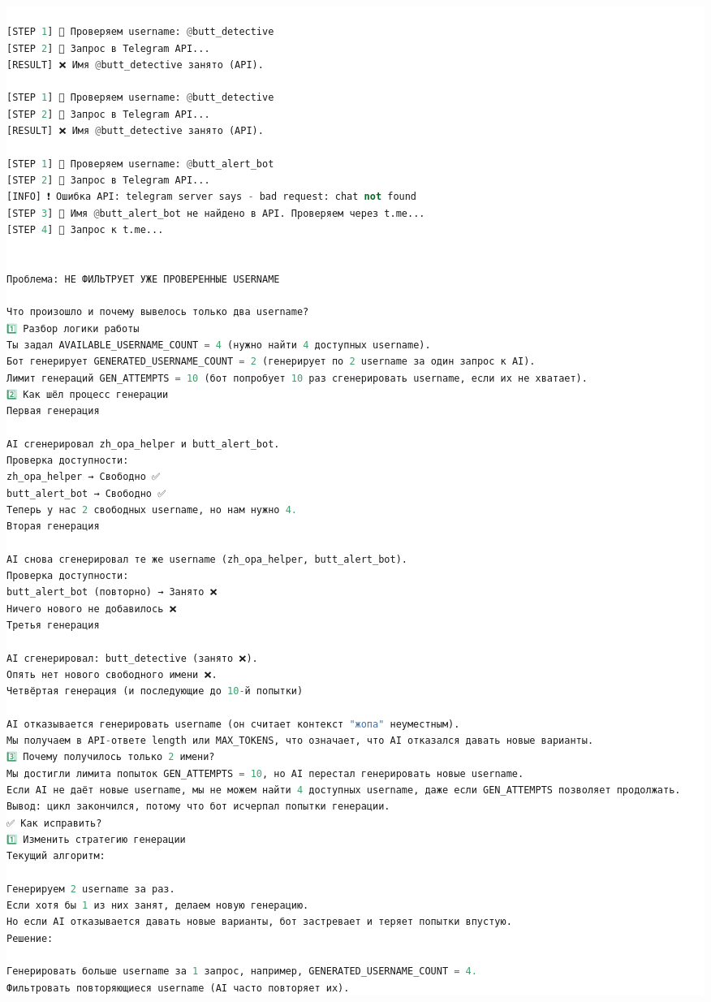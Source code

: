   ```python

[STEP 1] 🔎 Проверяем username: @butt_detective
[STEP 2] 🔹 Запрос в Telegram API...
[RESULT] ❌ Имя @butt_detective занято (API).

[STEP 1] 🔎 Проверяем username: @butt_detective
[STEP 2] 🔹 Запрос в Telegram API...
[RESULT] ❌ Имя @butt_detective занято (API).

[STEP 1] 🔎 Проверяем username: @butt_alert_bot
[STEP 2] 🔹 Запрос в Telegram API...
[INFO] ❗ Ошибка API: telegram server says - bad request: chat not found
[STEP 3] 🔹 Имя @butt_alert_bot не найдено в API. Проверяем через t.me...
[STEP 4] 🔹 Запрос к t.me...


Проблема: НЕ ФИЛЬТРУЕТ УЖЕ ПРОВЕРЕННЫЕ USERNAME

Что произошло и почему вывелось только два username?
1️⃣ Разбор логики работы
Ты задал AVAILABLE_USERNAME_COUNT = 4 (нужно найти 4 доступных username).
Бот генерирует GENERATED_USERNAME_COUNT = 2 (генерирует по 2 username за один запрос к AI).
Лимит генераций GEN_ATTEMPTS = 10 (бот попробует 10 раз сгенерировать username, если их не хватает).
2️⃣ Как шёл процесс генерации
Первая генерация

AI сгенерировал zh_opa_helper и butt_alert_bot.
Проверка доступности:
zh_opa_helper → Свободно ✅
butt_alert_bot → Свободно ✅
Теперь у нас 2 свободных username, но нам нужно 4.
Вторая генерация

AI снова сгенерировал те же username (zh_opa_helper, butt_alert_bot).
Проверка доступности:
butt_alert_bot (повторно) → Занято ❌
Ничего нового не добавилось ❌
Третья генерация

AI сгенерировал: butt_detective (занято ❌).
Опять нет нового свободного имени ❌.
Четвёртая генерация (и последующие до 10-й попытки)

AI отказывается генерировать username (он считает контекст "жопа" неуместным).
Мы получаем в API-ответе length или MAX_TOKENS, что означает, что AI отказался давать новые варианты.
3️⃣ Почему получилось только 2 имени?
Мы достигли лимита попыток GEN_ATTEMPTS = 10, но AI перестал генерировать новые username.
Если AI не даёт новые username, мы не можем найти 4 доступных username, даже если GEN_ATTEMPTS позволяет продолжать.
Вывод: цикл закончился, потому что бот исчерпал попытки генерации.
✅ Как исправить?
1️⃣ Изменить стратегию генерации
Текущий алгоритм:

Генерируем 2 username за раз.
Если хотя бы 1 из них занят, делаем новую генерацию.
Но если AI отказывается давать новые варианты, бот застревает и теряет попытки впустую.
Решение:

Генерировать больше username за 1 запрос, например, GENERATED_USERNAME_COUNT = 4.
Фильтровать повторяющиеся username (AI часто повторяет их).
  ```
